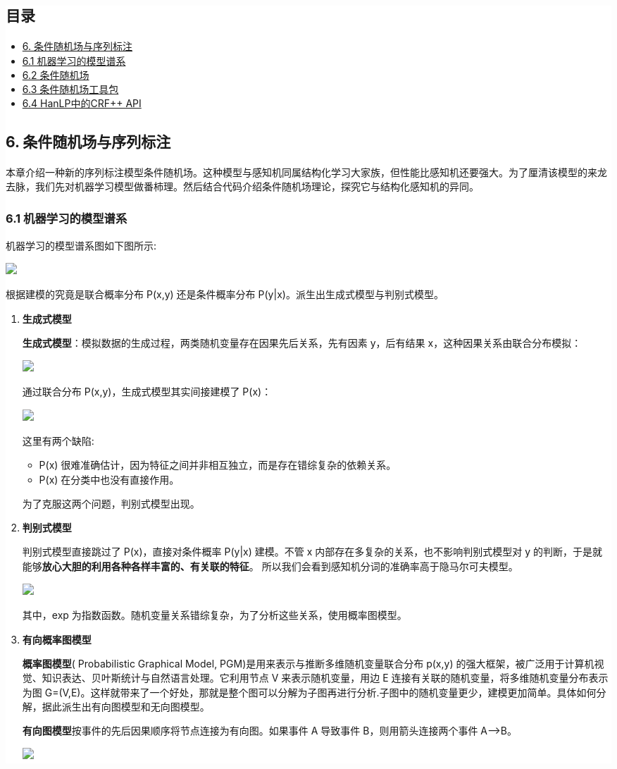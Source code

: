 ## 目录
- [6. 条件随机场与序列标注](#6-条件随机场与序列标注)
- [6.1 机器学习的模型谱系](#61-机器学习的模型谱系)
- [6.2 条件随机场](#62-条件随机场)
- [6.3 条件随机场工具包](#63-条件随机场工具包)
- [6.4 HanLP中的CRF++ API](#64-hanlp中的crf-api)

## 6. 条件随机场与序列标注

本章介绍一种新的序列标注模型条件随机场。这种模型与感知机同属结构化学习大家族，但性能比感知机还要强大。为了厘清该模型的来龙去脉，我们先对机器学习模型做番柿理。然后结合代码介绍条件随机场理论，探究它与结构化感知机的异同。



### 6.1 机器学习的模型谱系

机器学习的模型谱系图如下图所示:

![](../img/2020-2-9_15-14-17.png)

根据建模的究竟是联合概率分布 P(x,y) 还是条件概率分布 P(y|x)。派生出生成式模型与判别式模型。

1. **生成式模型**

   **生成式模型**：模拟数据的生成过程，两类随机变量存在因果先后关系，先有因素 y，后有结果 x，这种因果关系由联合分布模拟：

   ![](../img/2020-2-10_16-51-16.gif)

   通过联合分布 P(x,y)，生成式模型其实间接建模了 P(x)：

   ![](../img/2020-2-10_16-52-37.gif)

   这里有两个缺陷:

   - P(x) 很难准确估计，因为特征之间并非相互独立，而是存在错综复杂的依赖关系。
   - P(x) 在分类中也没有直接作用。

   为了克服这两个问题，判别式模型出现。

2. **判别式模型**

   判别式模型直接跳过了 P(x)，直接对条件概率 P(y|x) 建模。不管 x 内部存在多复杂的关系，也不影响判别式模型对 y 的判断，于是就能够**放心大胆的利用各种各样丰富的、有关联的特征**。 所以我们会看到感知机分词的准确率高于隐马尔可夫模型。

   ![](../img/2020-2-10_16-53-34.gif)

   其中，exp 为指数函数。随机变量关系错综复杂，为了分析这些关系，使用概率图模型。

3. **有向概率图模型**

   **概率图模型**( Probabilistic Graphical Model, PGM)是用来表示与推断多维随机变量联合分布 p(x,y) 的强大框架，被广泛用于计算机视觉、知识表达、贝叶斯统计与自然语言处理。它利用节点 V 来表示随机变量，用边 E 连接有关联的随机变量，将多维随机变量分布表示为图 G=(V,E)。这样就带来了一个好处，那就是整个图可以分解为子图再进行分析.子图中的随机变量更少，建模更加简单。具体如何分解，据此派生出有向图模型和无向图模型。

   **有向图模型**按事件的先后因果顺序将节点连接为有向图。如果事件 A 导致事件 B，则用箭头连接两个事件 A-->B。

   ![](../img/2020-2-9_15-46-25.png)
